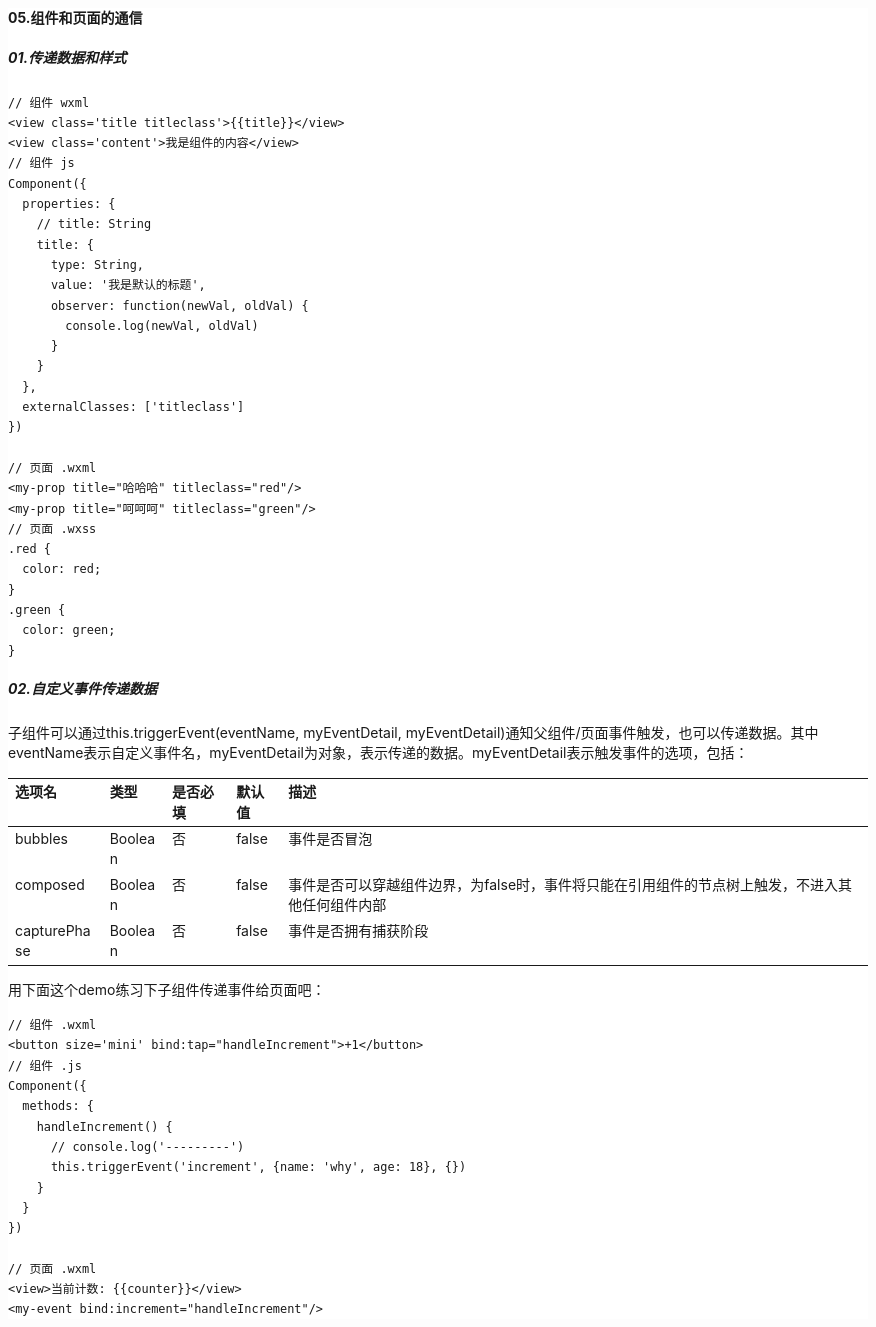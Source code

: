 #### 05.组件和页面的通信

##### 01.传递数据和样式

```
// 组件 wxml
<view class='title titleclass'>{{title}}</view>
<view class='content'>我是组件的内容</view>
// 组件 js
Component({
  properties: {
    // title: String
    title: {
      type: String,
      value: '我是默认的标题',
      observer: function(newVal, oldVal) {
        console.log(newVal, oldVal)
      }
    }
  },
  externalClasses: ['titleclass']
})

// 页面 .wxml
<my-prop title="哈哈哈" titleclass="red"/>
<my-prop title="呵呵呵" titleclass="green"/>
// 页面 .wxss
.red {
  color: red;
}
.green {
  color: green;
}
```

##### 02.自定义事件传递数据

子组件可以通过this.triggerEvent(eventName, myEventDetail, myEventDetail)通知父组件/页面事件触发，也可以传递数据。其中eventName表示自定义事件名，myEventDetail为对象，表示传递的数据。myEventDetail表示触发事件的选项，包括：

| 选项名       | 类型    | 是否必填 | 默认值 | 描述                                                         |
| :----------- | :------ | :------- | :----- | :----------------------------------------------------------- |
| bubbles      | Boolean | 否       | false  | 事件是否冒泡                                                 |
| composed     | Boolean | 否       | false  | 事件是否可以穿越组件边界，为false时，事件将只能在引用组件的节点树上触发，不进入其他任何组件内部 |
| capturePhase | Boolean | 否       | false  | 事件是否拥有捕获阶段                                         |

用下面这个demo练习下子组件传递事件给页面吧：

```
// 组件 .wxml
<button size='mini' bind:tap="handleIncrement">+1</button>
// 组件 .js
Component({
  methods: {
    handleIncrement() {
      // console.log('---------')
      this.triggerEvent('increment', {name: 'why', age: 18}, {})
    }
  }
})

// 页面 .wxml
<view>当前计数: {{counter}}</view>
<my-event bind:increment="handleIncrement"/>
```